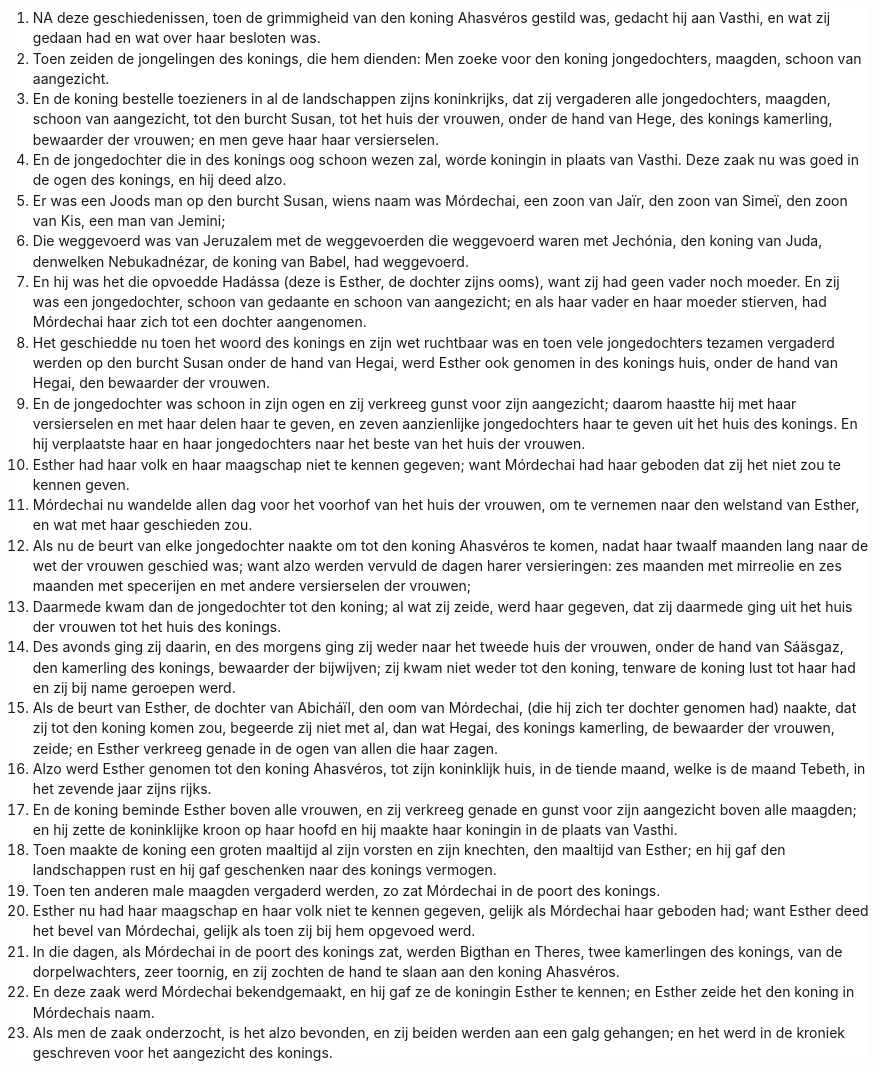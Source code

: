 1. NA deze geschiedenissen, toen de grimmigheid van den koning Ahasvéros gestild was, gedacht hij aan Vasthi, en wat zij gedaan had en wat over haar besloten was.
2. Toen zeiden de jongelingen des konings, die hem dienden: Men zoeke voor den koning jongedochters, maagden, schoon van aangezicht.
3. En de koning bestelle toezieners in al de landschappen zijns koninkrijks, dat zij vergaderen alle jongedochters, maagden, schoon van aangezicht, tot den burcht Susan, tot het huis der vrouwen, onder de hand van Hege, des konings kamerling, bewaarder der vrouwen; en men geve haar haar versierselen.
4. En de jongedochter die in des konings oog schoon wezen zal, worde koningin in plaats van Vasthi. Deze zaak nu was goed in de ogen des konings, en hij deed alzo.
5. Er was een Joods man op den burcht Susan, wiens naam was Mórdechai, een zoon van Jaïr, den zoon van Simeï, den zoon van Kis, een man van Jemini;
6. Die weggevoerd was van Jeruzalem met de weggevoerden die weggevoerd waren met Jechónia, den koning van Juda, denwelken Nebukadnézar, de koning van Babel, had weggevoerd.
7. En hij was het die opvoedde Hadássa (deze is Esther, de dochter zijns ooms), want zij had geen vader noch moeder. En zij was een jongedochter, schoon van gedaante en schoon van aangezicht; en als haar vader en haar moeder stierven, had Mórdechai haar zich tot een dochter aangenomen.
8. Het geschiedde nu toen het woord des konings en zijn wet ruchtbaar was en toen vele jongedochters tezamen vergaderd werden op den burcht Susan onder de hand van Hegai, werd Esther ook genomen in des konings huis, onder de hand van Hegai, den bewaarder der vrouwen.
9. En de jongedochter was schoon in zijn ogen en zij verkreeg gunst voor zijn aangezicht; daarom haastte hij met haar versierselen en met haar delen haar te geven, en zeven aanzienlijke jongedochters haar te geven uit het huis des konings. En hij verplaatste haar en haar jongedochters naar het beste van het huis der vrouwen.
10. Esther had haar volk en haar maagschap niet te kennen gegeven; want Mórdechai had haar geboden dat zij het niet zou te kennen geven.
11. Mórdechai nu wandelde allen dag voor het voorhof van het huis der vrouwen, om te vernemen naar den welstand van Esther, en wat met haar geschieden zou.
12. Als nu de beurt van elke jongedochter naakte om tot den koning Ahasvéros te komen, nadat haar twaalf maanden lang naar de wet der vrouwen geschied was; want alzo werden vervuld de dagen harer versieringen: zes maanden met mirreolie en zes maanden met specerijen en met andere versierselen der vrouwen;
13. Daarmede kwam dan de jongedochter tot den koning; al wat zij zeide, werd haar gegeven, dat zij daarmede ging uit het huis der vrouwen tot het huis des konings.
14. Des avonds ging zij daarin, en des morgens ging zij weder naar het tweede huis der vrouwen, onder de hand van Sáäsgaz, den kamerling des konings, bewaarder der bijwijven; zij kwam niet weder tot den koning, tenware de koning lust tot haar had en zij bij name geroepen werd.
15. Als de beurt van Esther, de dochter van Abicháïl, den oom van Mórdechai, (die hij zich ter dochter genomen had) naakte, dat zij tot den koning komen zou, begeerde zij niet met al, dan wat Hegai, des konings kamerling, de bewaarder der vrouwen, zeide; en Esther verkreeg genade in de ogen van allen die haar zagen.
16. Alzo werd Esther genomen tot den koning Ahasvéros, tot zijn koninklijk huis, in de tiende maand, welke is de maand Tebeth, in het zevende jaar zijns rijks.
17. En de koning beminde Esther boven alle vrouwen, en zij verkreeg genade en gunst voor zijn aangezicht boven alle maagden; en hij zette de koninklijke kroon op haar hoofd en hij maakte haar koningin in de plaats van Vasthi.
18. Toen maakte de koning een groten maaltijd al zijn vorsten en zijn knechten, den maaltijd van Esther; en hij gaf den landschappen rust en hij gaf geschenken naar des konings vermogen.
19. Toen ten anderen male maagden vergaderd werden, zo zat Mórdechai in de poort des konings.
20. Esther nu had haar maagschap en haar volk niet te kennen gegeven, gelijk als Mórdechai haar geboden had; want Esther deed het bevel van Mórdechai, gelijk als toen zij bij hem opgevoed werd.
21. In die dagen, als Mórdechai in de poort des konings zat, werden Bigthan en Theres, twee kamerlingen des konings, van de dorpelwachters, zeer toornig, en zij zochten de hand te slaan aan den koning Ahasvéros.
22. En deze zaak werd Mórdechai bekendgemaakt, en hij gaf ze de koningin Esther te kennen; en Esther zeide het den koning in Mórdechais naam.
23. Als men de zaak onderzocht, is het alzo bevonden, en zij beiden werden aan een galg gehangen; en het werd in de kroniek geschreven voor het aangezicht des konings.
